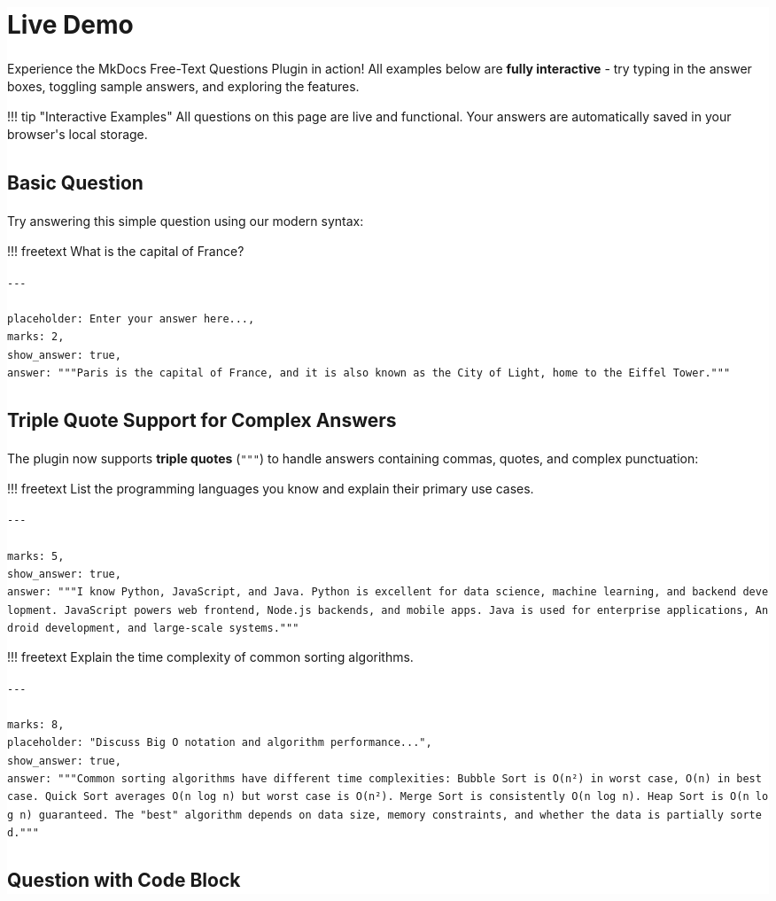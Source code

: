 # Live Demo

Experience the MkDocs Free-Text Questions Plugin in action! All examples below are **fully interactive** - try typing in the answer boxes, toggling sample answers, and exploring the features.

!!! tip "Interactive Examples"
    All questions on this page are live and functional. Your answers are automatically saved in your browser's local storage.

## Basic Question

Try answering this simple question using our modern syntax:

!!! freetext
    What is the capital of France?
    
    ---
    
    placeholder: Enter your answer here...,
    marks: 2,
    show_answer: true,
    answer: """Paris is the capital of France, and it is also known as the City of Light, home to the Eiffel Tower."""

## Triple Quote Support for Complex Answers

The plugin now supports **triple quotes** (`"""`) to handle answers containing commas, quotes, and complex punctuation:

!!! freetext
    List the programming languages you know and explain their primary use cases.
    
    ---
    
    marks: 5,
    show_answer: true,
    answer: """I know Python, JavaScript, and Java. Python is excellent for data science, machine learning, and backend development. JavaScript powers web frontend, Node.js backends, and mobile apps. Java is used for enterprise applications, Android development, and large-scale systems."""

!!! freetext
    Explain the time complexity of common sorting algorithms.
    
    ---
    
    marks: 8,
    placeholder: "Discuss Big O notation and algorithm performance...",
    show_answer: true,
    answer: """Common sorting algorithms have different time complexities: Bubble Sort is O(n²) in worst case, O(n) in best case. Quick Sort averages O(n log n) but worst case is O(n²). Merge Sort is consistently O(n log n). Heap Sort is O(n log n) guaranteed. The "best" algorithm depends on data size, memory constraints, and whether the data is partially sorted."""

## Question with Code Block
